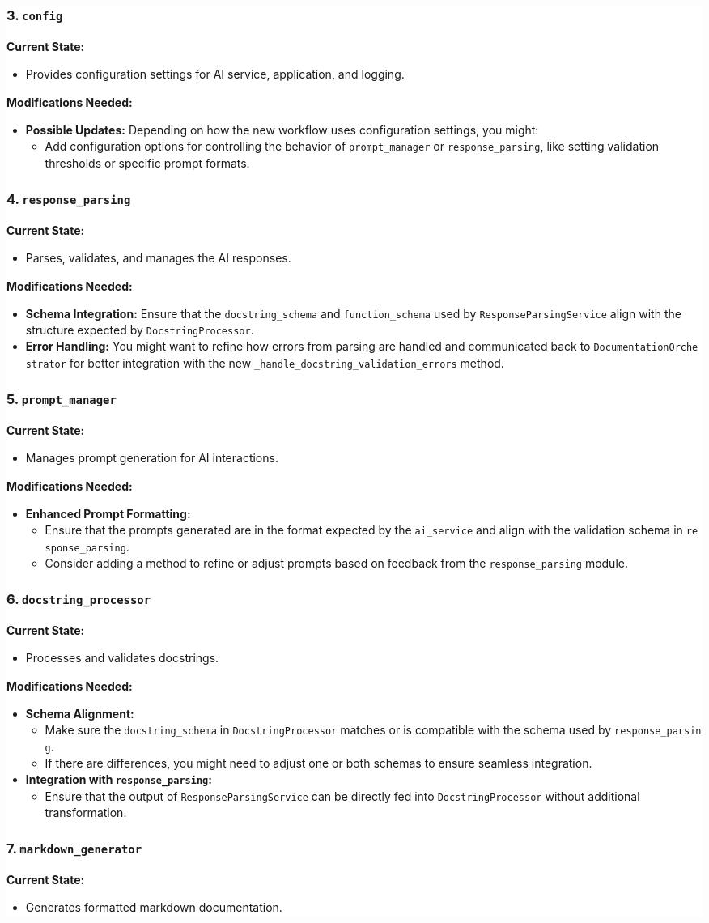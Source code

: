 ### **3. `config`**

**Current State:**
- Provides configuration settings for AI service, application, and logging.

**Modifications Needed:**
- **Possible Updates:** Depending on how the new workflow uses configuration settings, you might:
  - Add configuration options for controlling the behavior of `prompt_manager` or `response_parsing`, like setting validation thresholds or specific prompt formats.

### **4. `response_parsing`**

**Current State:**
- Parses, validates, and manages the AI responses.

**Modifications Needed:**
- **Schema Integration:** Ensure that the `docstring_schema` and `function_schema` used by `ResponseParsingService` align with the structure expected by `DocstringProcessor`.
- **Error Handling:** You might want to refine how errors from parsing are handled and communicated back to `DocumentationOrchestrator` for better integration with the new `_handle_docstring_validation_errors` method.

### **5. `prompt_manager`**

**Current State:**
- Manages prompt generation for AI interactions.

**Modifications Needed:**
- **Enhanced Prompt Formatting:** 
  - Ensure that the prompts generated are in the format expected by the `ai_service` and align with the validation schema in `response_parsing`.
  - Consider adding a method to refine or adjust prompts based on feedback from the `response_parsing` module.

### **6. `docstring_processor`**

**Current State:** 
- Processes and validates docstrings.

**Modifications Needed:**
- **Schema Alignment:** 
  - Make sure the `docstring_schema` in `DocstringProcessor` matches or is compatible with the schema used by `response_parsing`.
  - If there are differences, you might need to adjust one or both schemas to ensure seamless integration.
- **Integration with `response_parsing`:** 
  - Ensure that the output of `ResponseParsingService` can be directly fed into `DocstringProcessor` without additional transformation.

### **7. `markdown_generator`**

**Current State:**
- Generates formatted markdown documentation.
